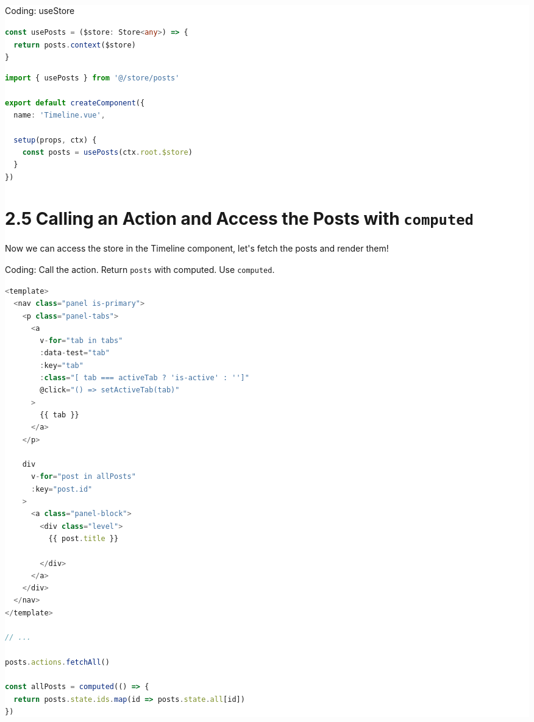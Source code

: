 Coding: useStore

```ts
const usePosts = ($store: Store<any>) => {
  return posts.context($store)
}
```

```ts
import { usePosts } from '@/store/posts'

export default createComponent({
  name: 'Timeline.vue',

  setup(props, ctx) {
    const posts = usePosts(ctx.root.$store)
  }
})
```

# 2.5 Calling an Action and Access the Posts with `computed`

Now we can access the store in the Timeline component, let's fetch the posts and render them!

Coding: Call the action. Return `posts` with computed. Use `computed`.

```ts
<template>
  <nav class="panel is-primary">
    <p class="panel-tabs">
      <a
        v-for="tab in tabs"
        :data-test="tab"
        :key="tab"
        :class="[ tab === activeTab ? 'is-active' : '']"
        @click="() => setActiveTab(tab)"
      >
        {{ tab }}
      </a>
    </p>  

    div
      v-for="post in allPosts"
      :key="post.id"
    >
      <a class="panel-block">
        <div class="level">
          {{ post.title }}

        </div>
      </a>
    </div>
  </nav>
</template>

// ...

posts.actions.fetchAll()

const allPosts = computed(() => {
  return posts.state.ids.map(id => posts.state.all[id])
})
```


  [key: string]: T
  [key in Name]: boolean